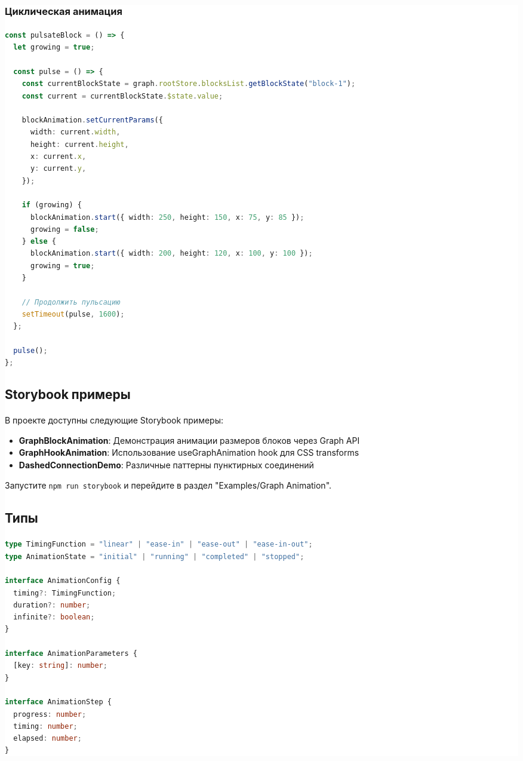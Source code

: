 ### Циклическая анимация

```typescript
const pulsateBlock = () => {
  let growing = true;
  
  const pulse = () => {
    const currentBlockState = graph.rootStore.blocksList.getBlockState("block-1");
    const current = currentBlockState.$state.value;
    
    blockAnimation.setCurrentParams({
      width: current.width,
      height: current.height,
      x: current.x,
      y: current.y,
    });

    if (growing) {
      blockAnimation.start({ width: 250, height: 150, x: 75, y: 85 });
      growing = false;
    } else {
      blockAnimation.start({ width: 200, height: 120, x: 100, y: 100 });
      growing = true;
    }

    // Продолжить пульсацию
    setTimeout(pulse, 1600);
  };
  
  pulse();
};
```

## Storybook примеры

В проекте доступны следующие Storybook примеры:

- **GraphBlockAnimation**: Демонстрация анимации размеров блоков через Graph API
- **GraphHookAnimation**: Использование useGraphAnimation hook для CSS transforms
- **DashedConnectionDemo**: Различные паттерны пунктирных соединений

Запустите `npm run storybook` и перейдите в раздел "Examples/Graph Animation".

## Типы

```typescript
type TimingFunction = "linear" | "ease-in" | "ease-out" | "ease-in-out";
type AnimationState = "initial" | "running" | "completed" | "stopped";

interface AnimationConfig {
  timing?: TimingFunction;
  duration?: number;
  infinite?: boolean;
}

interface AnimationParameters {
  [key: string]: number;
}

interface AnimationStep {
  progress: number;
  timing: number;
  elapsed: number;
}
```